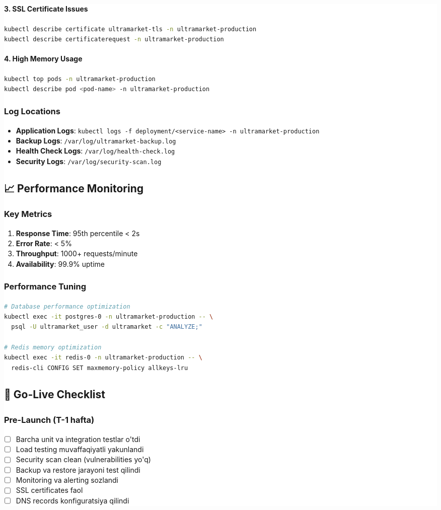 #### 3. SSL Certificate Issues

```bash
kubectl describe certificate ultramarket-tls -n ultramarket-production
kubectl describe certificaterequest -n ultramarket-production
```

#### 4. High Memory Usage

```bash
kubectl top pods -n ultramarket-production
kubectl describe pod <pod-name> -n ultramarket-production
```

### Log Locations

- **Application Logs**: `kubectl logs -f deployment/<service-name> -n ultramarket-production`
- **Backup Logs**: `/var/log/ultramarket-backup.log`
- **Health Check Logs**: `/var/log/health-check.log`
- **Security Logs**: `/var/log/security-scan.log`

## 📈 Performance Monitoring

### Key Metrics

1. **Response Time**: 95th percentile < 2s
2. **Error Rate**: < 5%
3. **Throughput**: 1000+ requests/minute
4. **Availability**: 99.9% uptime

### Performance Tuning

```bash
# Database performance optimization
kubectl exec -it postgres-0 -n ultramarket-production -- \
  psql -U ultramarket_user -d ultramarket -c "ANALYZE;"

# Redis memory optimization
kubectl exec -it redis-0 -n ultramarket-production -- \
  redis-cli CONFIG SET maxmemory-policy allkeys-lru
```

## 🎯 Go-Live Checklist

### Pre-Launch (T-1 hafta)

- [ ] Barcha unit va integration testlar o'tdi
- [ ] Load testing muvaffaqiyatli yakunlandi
- [ ] Security scan clean (vulnerabilities yo'q)
- [ ] Backup va restore jarayoni test qilindi
- [ ] Monitoring va alerting sozlandi
- [ ] SSL certificates faol
- [ ] DNS records konfiguratsiya qilindi
